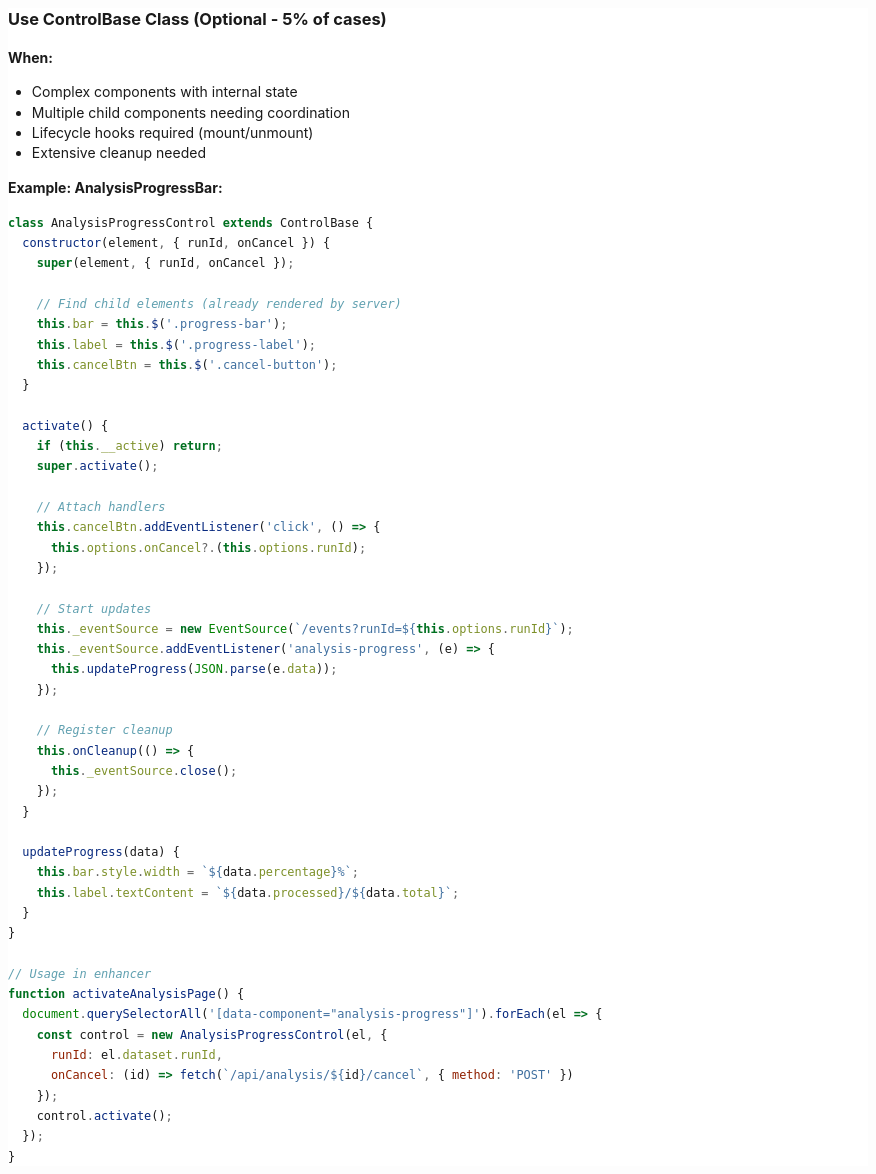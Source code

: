 ### Use ControlBase Class (Optional - 5% of cases)

**When:**
- Complex components with internal state
- Multiple child components needing coordination
- Lifecycle hooks required (mount/unmount)
- Extensive cleanup needed

**Example: AnalysisProgressBar:**
```javascript
class AnalysisProgressControl extends ControlBase {
  constructor(element, { runId, onCancel }) {
    super(element, { runId, onCancel });
    
    // Find child elements (already rendered by server)
    this.bar = this.$('.progress-bar');
    this.label = this.$('.progress-label');
    this.cancelBtn = this.$('.cancel-button');
  }
  
  activate() {
    if (this.__active) return;
    super.activate();
    
    // Attach handlers
    this.cancelBtn.addEventListener('click', () => {
      this.options.onCancel?.(this.options.runId);
    });
    
    // Start updates
    this._eventSource = new EventSource(`/events?runId=${this.options.runId}`);
    this._eventSource.addEventListener('analysis-progress', (e) => {
      this.updateProgress(JSON.parse(e.data));
    });
    
    // Register cleanup
    this.onCleanup(() => {
      this._eventSource.close();
    });
  }
  
  updateProgress(data) {
    this.bar.style.width = `${data.percentage}%`;
    this.label.textContent = `${data.processed}/${data.total}`;
  }
}

// Usage in enhancer
function activateAnalysisPage() {
  document.querySelectorAll('[data-component="analysis-progress"]').forEach(el => {
    const control = new AnalysisProgressControl(el, {
      runId: el.dataset.runId,
      onCancel: (id) => fetch(`/api/analysis/${id}/cancel`, { method: 'POST' })
    });
    control.activate();
  });
}
```
